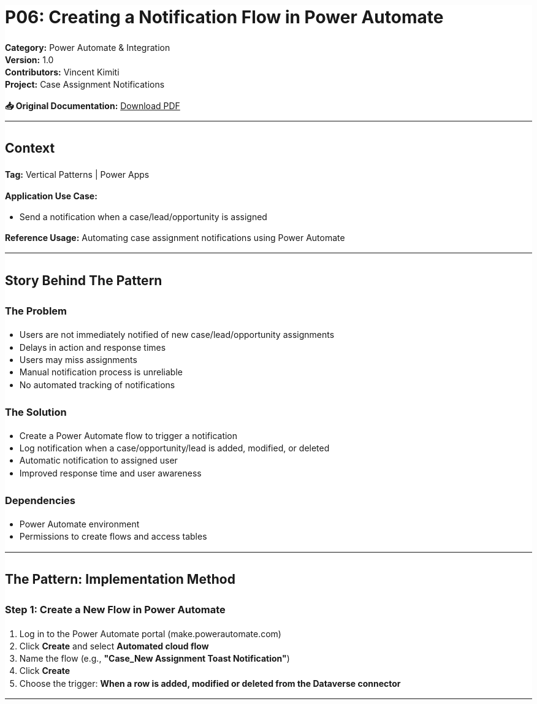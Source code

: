 # P06: Creating a Notification Flow in Power Automate

**Category:** Power Automate & Integration  
**Version:** 1.0  
**Contributors:** Vincent Kimiti  
**Project:** Case Assignment Notifications

**📥 Original Documentation:** [Download PDF](https://github.com/Vince8459/crm-power-platform-portfolio/blob/47dbd0ac8df466163eb5389e49b902e0cd8eefc2/pdf/P06%20Creating%20a%20Notification%20Flow%20in%20Power%20Automate.pdf)

---

## Context

**Tag:** Vertical Patterns | Power Apps

**Application Use Case:**
- Send a notification when a case/lead/opportunity is assigned

**Reference Usage:** Automating case assignment notifications using Power Automate

---

## Story Behind The Pattern

### The Problem
- Users are not immediately notified of new case/lead/opportunity assignments
- Delays in action and response times
- Users may miss assignments
- Manual notification process is unreliable
- No automated tracking of notifications

### The Solution
- Create a Power Automate flow to trigger a notification
- Log notification when a case/opportunity/lead is added, modified, or deleted
- Automatic notification to assigned user
- Improved response time and user awareness

### Dependencies
- Power Automate environment
- Permissions to create flows and access tables

---

## The Pattern: Implementation Method

### Step 1: Create a New Flow in Power Automate

1. Log in to the Power Automate portal (make.powerautomate.com)
2. Click **Create** and select **Automated cloud flow**
3. Name the flow (e.g., **"Case_New Assignment Toast Notification"**)
4. Click **Create**
5. Choose the trigger: **When a row is added, modified or deleted from the Dataverse connector**

---